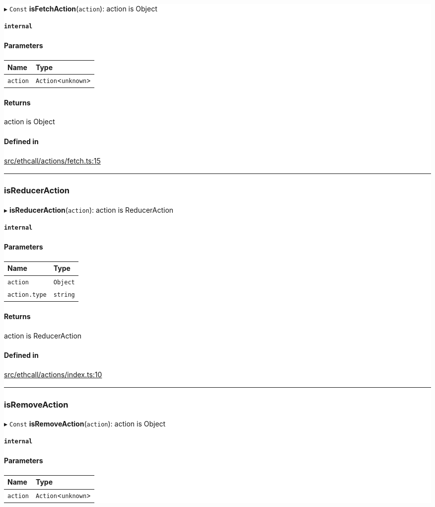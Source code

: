 ▸ `Const` **isFetchAction**(`action`): action is Object

**`internal`**

#### Parameters

| Name     | Type                 |
| :------- | :------------------- |
| `action` | `Action`<`unknown`\> |

#### Returns

action is Object

#### Defined in

[src/ethcall/actions/fetch.ts:15](https://github.com/leovigna/web3-redux/blob/a7bfc9c/src/ethcall/actions/fetch.ts#L15)

---

### isReducerAction

▸ **isReducerAction**(`action`): action is ReducerAction

**`internal`**

#### Parameters

| Name          | Type     |
| :------------ | :------- |
| `action`      | `Object` |
| `action.type` | `string` |

#### Returns

action is ReducerAction

#### Defined in

[src/ethcall/actions/index.ts:10](https://github.com/leovigna/web3-redux/blob/a7bfc9c/src/ethcall/actions/index.ts#L10)

---

### isRemoveAction

▸ `Const` **isRemoveAction**(`action`): action is Object

**`internal`**

#### Parameters

| Name     | Type                 |
| :------- | :------------------- |
| `action` | `Action`<`unknown`\> |
